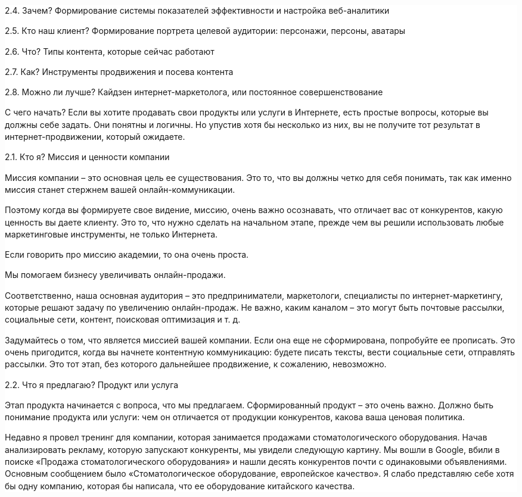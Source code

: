 2.4. Зачем? Формирование системы показателей эффективности и настройка
веб-аналитики

2.5. Кто наш клиент? Формирование портрета целевой аудитории: персонажи,
персоны, аватары

2.6. Что? Типы контента, которые сейчас работают

2.7. Как? Инструменты продвижения и посева контента

2.8. Можно ли лучше? Кайдзен интернет-маркетолога, или постоянное
совершенствование

С чего начать? Если вы хотите продавать свои продукты или услуги в
Интернете, есть простые вопросы, которые вы должны себе задать. Они
понятны и логичны. Но упустив хотя бы несколько из них, вы не получите
тот результат в интернет-продвижении, который ожидаете.

2.1. Кто я? Миссия и ценности компании

Миссия компании – это основная цель ее существования. Это то, что вы
должны четко для себя понимать, так как именно миссия станет стержнем
вашей онлайн-коммуникации.

Поэтому когда вы формируете свое видение, миссию, очень важно
осознавать, что отличает вас от конкурентов, какую ценность вы даете
клиенту. Это то, что нужно сделать на начальном этапе, прежде чем вы
решили использовать любые маркетинговые инструменты, не только
Интернета.

Если говорить про миссию академии, то она очень проста.

Мы помогаем бизнесу увеличивать онлайн-продажи.

Соответственно, наша основная аудитория – это предприниматели,
маркетологи, специалисты по интернет-маркетингу, которые решают задачу
по увеличению онлайн-продаж. Не важно, каким каналом – это могут быть
почтовые рассылки, социальные сети, контент, поисковая оптимизация и
т. д.

Задумайтесь о том, что является миссией вашей компании. Если она еще не
сформирована, попробуйте ее прописать. Это очень пригодится, когда вы
начнете контентную коммуникацию: будете писать тексты, вести социальные
сети, отправлять рассылки. Это тот этап, без которого дальнейшее
продвижение, к сожалению, невозможно.

2.2. Что я предлагаю? Продукт или услуга

Этап продукта начинается с вопроса, что мы предлагаем. Сформированный
продукт – это очень важно. Должно быть понимание продукта или услуги:
чем он отличается от продукции конкурентов, какова ваша ценовая
политика.

Недавно я провел тренинг для компании, которая занимается продажами
стоматологического оборудования. Начав анализировать рекламу, которую
запускают конкуренты, мы увидели следующую картину. Мы вошли в Google,
вбили в поиске «Продажа стоматологического оборудования» и нашли десять
конкурентов почти с одинаковыми объявлениями. Основным сообщением было
«Стоматологическое оборудование, европейское качество». Я слабо
представляю себе хотя бы одну компанию, которая бы написала, что ее
оборудование китайского качества.
